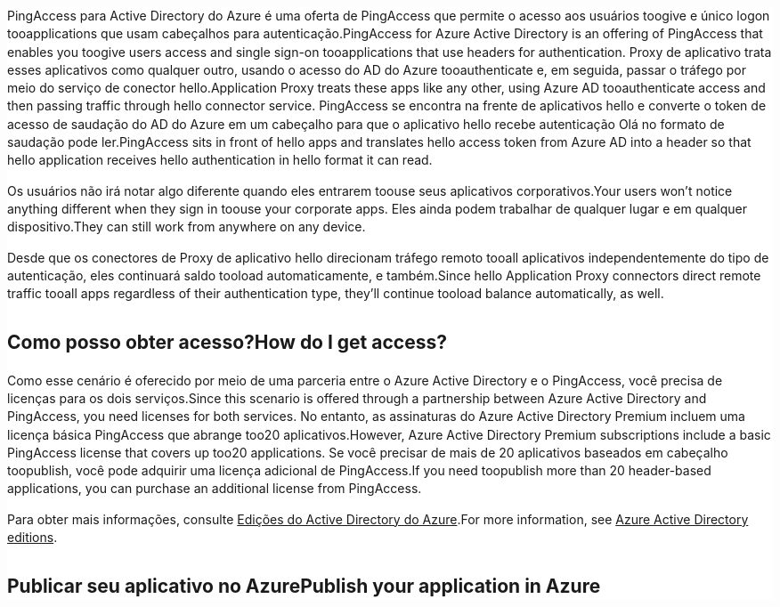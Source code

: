 <span data-ttu-id="dd4dd-107">PingAccess para Active Directory do Azure é uma oferta de PingAccess que permite o acesso aos usuários toogive e único logon tooapplications que usam cabeçalhos para autenticação.</span><span class="sxs-lookup"><span data-stu-id="dd4dd-107">PingAccess for Azure Active Directory is an offering of PingAccess that enables you toogive users access and single sign-on tooapplications that use headers for authentication.</span></span> <span data-ttu-id="dd4dd-108">Proxy de aplicativo trata esses aplicativos como qualquer outro, usando o acesso do AD do Azure tooauthenticate e, em seguida, passar o tráfego por meio do serviço de conector hello.</span><span class="sxs-lookup"><span data-stu-id="dd4dd-108">Application Proxy treats these apps like any other, using Azure AD tooauthenticate access and then passing traffic through hello connector service.</span></span> <span data-ttu-id="dd4dd-109">PingAccess se encontra na frente de aplicativos hello e converte o token de acesso de saudação do AD do Azure em um cabeçalho para que o aplicativo hello recebe autenticação Olá no formato de saudação pode ler.</span><span class="sxs-lookup"><span data-stu-id="dd4dd-109">PingAccess sits in front of hello apps and translates hello access token from Azure AD into a header so that hello application receives hello authentication in hello format it can read.</span></span>

<span data-ttu-id="dd4dd-110">Os usuários não irá notar algo diferente quando eles entrarem toouse seus aplicativos corporativos.</span><span class="sxs-lookup"><span data-stu-id="dd4dd-110">Your users won’t notice anything different when they sign in toouse your corporate apps.</span></span> <span data-ttu-id="dd4dd-111">Eles ainda podem trabalhar de qualquer lugar e em qualquer dispositivo.</span><span class="sxs-lookup"><span data-stu-id="dd4dd-111">They can still work from anywhere on any device.</span></span> 

<span data-ttu-id="dd4dd-112">Desde que os conectores de Proxy de aplicativo hello direcionam tráfego remoto tooall aplicativos independentemente do tipo de autenticação, eles continuará saldo tooload automaticamente, e também.</span><span class="sxs-lookup"><span data-stu-id="dd4dd-112">Since hello Application Proxy connectors direct remote traffic tooall apps regardless of their authentication type, they’ll continue tooload balance automatically, as well.</span></span>

## <a name="how-do-i-get-access"></a><span data-ttu-id="dd4dd-113">Como posso obter acesso?</span><span class="sxs-lookup"><span data-stu-id="dd4dd-113">How do I get access?</span></span>

<span data-ttu-id="dd4dd-114">Como esse cenário é oferecido por meio de uma parceria entre o Azure Active Directory e o PingAccess, você precisa de licenças para os dois serviços.</span><span class="sxs-lookup"><span data-stu-id="dd4dd-114">Since this scenario is offered through a partnership between Azure Active Directory and PingAccess, you need licenses for both services.</span></span> <span data-ttu-id="dd4dd-115">No entanto, as assinaturas do Azure Active Directory Premium incluem uma licença básica PingAccess que abrange too20 aplicativos.</span><span class="sxs-lookup"><span data-stu-id="dd4dd-115">However, Azure Active Directory Premium subscriptions include a basic PingAccess license that covers up too20 applications.</span></span> <span data-ttu-id="dd4dd-116">Se você precisar de mais de 20 aplicativos baseados em cabeçalho toopublish, você pode adquirir uma licença adicional de PingAccess.</span><span class="sxs-lookup"><span data-stu-id="dd4dd-116">If you need toopublish more than 20 header-based applications, you can purchase an additional license from PingAccess.</span></span> 

<span data-ttu-id="dd4dd-117">Para obter mais informações, consulte [Edições do Active Directory do Azure](active-directory-editions.md).</span><span class="sxs-lookup"><span data-stu-id="dd4dd-117">For more information, see [Azure Active Directory editions](active-directory-editions.md).</span></span>

## <a name="publish-your-application-in-azure"></a><span data-ttu-id="dd4dd-118">Publicar seu aplicativo no Azure</span><span class="sxs-lookup"><span data-stu-id="dd4dd-118">Publish your application in Azure</span></span>
